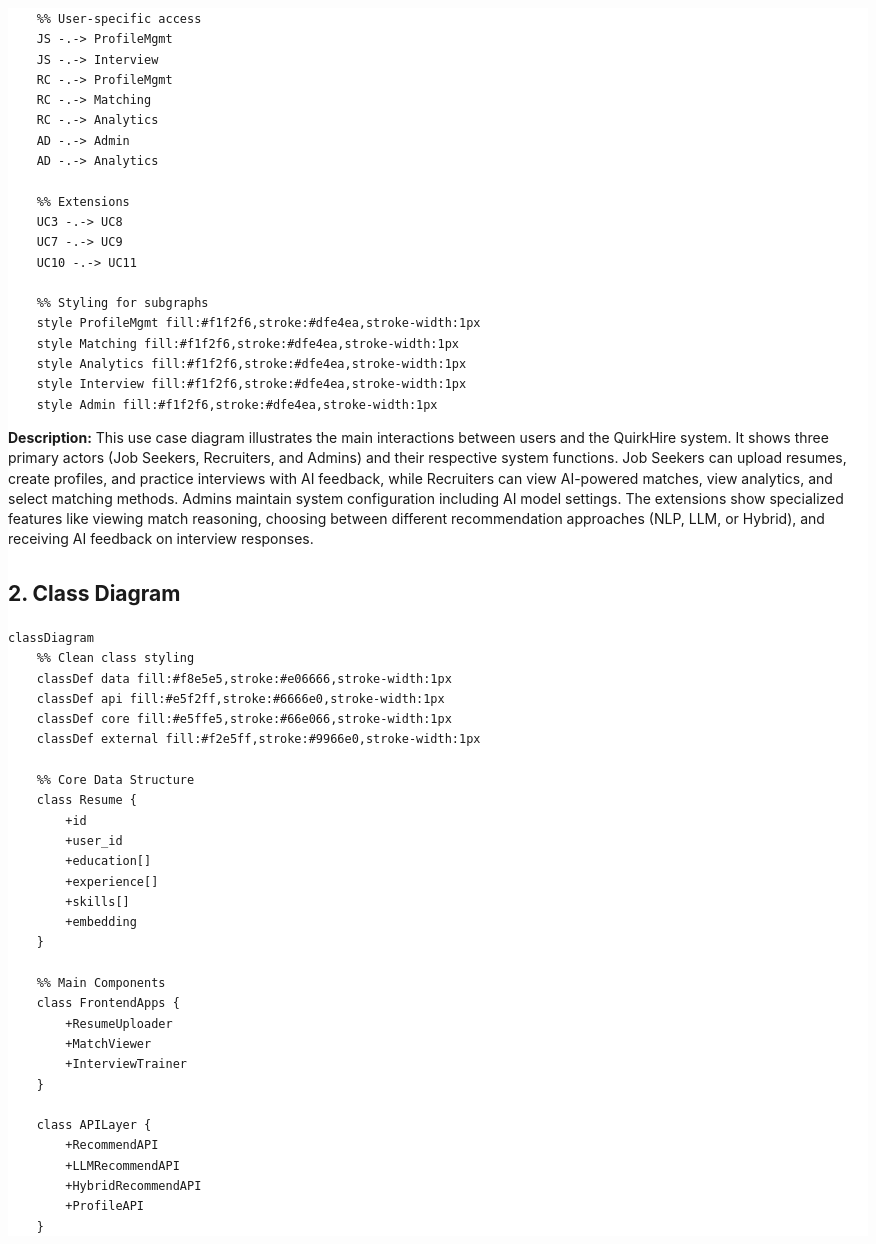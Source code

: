 ```mermaid
    %% User-specific access
    JS -.-> ProfileMgmt
    JS -.-> Interview
    RC -.-> ProfileMgmt
    RC -.-> Matching
    RC -.-> Analytics
    AD -.-> Admin
    AD -.-> Analytics
    
    %% Extensions
    UC3 -.-> UC8
    UC7 -.-> UC9
    UC10 -.-> UC11
    
    %% Styling for subgraphs
    style ProfileMgmt fill:#f1f2f6,stroke:#dfe4ea,stroke-width:1px
    style Matching fill:#f1f2f6,stroke:#dfe4ea,stroke-width:1px
    style Analytics fill:#f1f2f6,stroke:#dfe4ea,stroke-width:1px
    style Interview fill:#f1f2f6,stroke:#dfe4ea,stroke-width:1px
    style Admin fill:#f1f2f6,stroke:#dfe4ea,stroke-width:1px
```

**Description:** This use case diagram illustrates the main interactions between users and the QuirkHire system. It shows three primary actors (Job Seekers, Recruiters, and Admins) and their respective system functions. Job Seekers can upload resumes, create profiles, and practice interviews with AI feedback, while Recruiters can view AI-powered matches, view analytics, and select matching methods. Admins maintain system configuration including AI model settings. The extensions show specialized features like viewing match reasoning, choosing between different recommendation approaches (NLP, LLM, or Hybrid), and receiving AI feedback on interview responses.

## 2. Class Diagram

```mermaid
classDiagram
    %% Clean class styling
    classDef data fill:#f8e5e5,stroke:#e06666,stroke-width:1px
    classDef api fill:#e5f2ff,stroke:#6666e0,stroke-width:1px
    classDef core fill:#e5ffe5,stroke:#66e066,stroke-width:1px
    classDef external fill:#f2e5ff,stroke:#9966e0,stroke-width:1px

    %% Core Data Structure
    class Resume {
        +id
        +user_id
        +education[]
        +experience[]
        +skills[]
        +embedding
    }
    
    %% Main Components
    class FrontendApps {
        +ResumeUploader
        +MatchViewer
        +InterviewTrainer
    }
    
    class APILayer {
        +RecommendAPI
        +LLMRecommendAPI
        +HybridRecommendAPI
        +ProfileAPI
    }
```